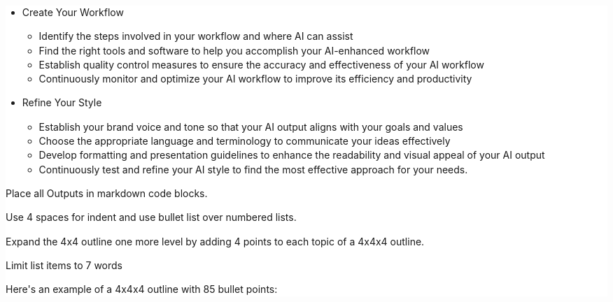 * Create Your Workflow
    - Identify the steps involved in your workflow and where AI can assist
    - Find the right tools and software to help you accomplish your AI-enhanced workflow
    - Establish quality control measures to ensure the accuracy and effectiveness of your AI workflow
    - Continuously monitor and optimize your AI workflow to improve its efficiency and productivity

* Refine Your Style
    - Establish your brand voice and tone so that your AI output aligns with your goals and values
    - Choose the appropriate language and terminology to communicate your ideas effectively
    - Develop formatting and presentation guidelines to enhance the readability and visual appeal of your AI output
    - Continuously test and refine your AI style to find the most effective approach for your needs. 

Place all Outputs in markdown code blocks.

Use 4 spaces for indent and use bullet list over numbered lists.

Expand the 4x4 outline one more level by adding 4 points to each topic of a 4x4x4 outline.

Limit list items to 7 words

Here's an example of a 4x4x4 outline with 85 bullet points:

